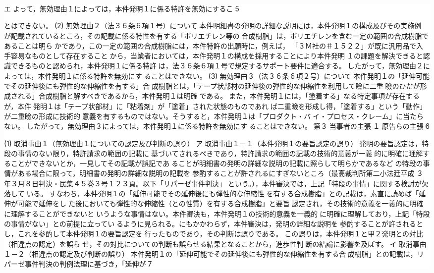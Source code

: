 エ よって，無効理由１によっては，本件発明１に係る特許を無効にするこ
5 
 
とはできない。 
(2) 無効理由２（法３６条６項１号）について 
本件明細書の発明の詳細な説明には，本件発明１の構成及びその実施例
が記載されているところ，その記載に係る特性を有する「ポリエチレン等の
合成樹脂」は，ポリエチレンを含む一定の範囲の合成樹脂であることは明ら
かであり，この一定の範囲の合成樹脂には，本件特許の出願時に，例えば，
「３Ｍ社の＃１５２２」が既に汎用品で入手容易なものとして存在すること
から，当業者においては，本件発明１の構成を採用することにより本件発明
１の課題を解決できると認識できるものと認められ，本件発明１に係る特許
は，法３６条６項１号で規定するサポート要件に適合する。 
したがって，無効理由２によっては，本件発明１に係る特許を無効にす
ることはできない。 
(3) 無効理由３（法３６条６項２号）について 
本件発明１の「延伸可能でその延伸後にも弾性的な伸縮性を有する」合
成樹脂とは，「テープ状部材の延伸後の弾性的な伸縮性を利用して瞼に二重
瞼のひだが形成される」合成樹脂と解すべきであるから，本件発明１は明確
である。 
また，本件発明１には，「塗着する」なる特定事項が存在するが，本件
発明１は「テープ状部材」に「粘着剤」が「塗着」された状態のものであれ
ば二重瞼を形成し得，「塗着する」という「動作」が二重瞼の形成に技術的
意義を有するものではない。そうすると，本件発明１は「プロダクト・バ
イ・プロセス・クレーム」に当たらない。 
したがって，無効理由３によっては，本件発明１に係る特許を無効にす
ることはできない。 
第３ 当事者の主張 
１ 原告らの主張 
6 
 
(1) 取消事由１（無効理由１についての認定及び判断の誤り） 
ア 取消事由１－１（本件発明１の要旨認定の誤り） 
発明の要旨認定は，特段の事情のない限り，特許請求の範囲の記載に
基づいてされるべきであり，特許請求の範囲の記載の技術的意義が一義
的に明確に理解することができないとか，一見してその記載が誤記であ
ることが明細書の発明の詳細な説明の記載に照らして明らかであるなど
の特段の事情がある場合に限って，明細書の発明の詳細な説明の記載を
参酌することが許されるにすぎないところ（最高裁判所第二小法廷平成
３年３月８日判決・民集４５巻３号１２３頁。以下「リパーゼ事件判決」
という。），本件審決では，上記「特段の事情」に関する検討が欠落して
いる。 
すなわち，本件発明１の「延伸可能でその延伸後にも弾性的な伸縮性
を有する合成樹脂」との記載は，素直に読めば「延伸が可能で延伸をし
た後においても弾性的な伸縮性（との性質）を有する合成樹脂」と要旨
認定され，その技術的意義を一義的に明確に理解することができないと
いうような事情はない。本件審決も，本件発明１の技術的意義を一義的
に明確に理解しており，上記「特段の事情がない」との前提に立ってい
るように見られる。にもかかわらず，本件審決は，発明の詳細な説明を
参酌することが許されるとし，これを参酌して本件発明１の要旨認定を
行ったものであり，その判断は誤りである。 
この誤りは，本件発明１と甲２発明との対比（相違点の認定）を誤ら
せ，その対比についての判断も誤らせる結果となることから，進歩性判
断の結論に影響を及ぼす。 
イ 取消事由１－２（相違点の認定及び判断の誤り） 
本件発明１の「延伸可能でその延伸後にも弾性的な伸縮性を有する合
成樹脂」との記載は，リパーゼ事件判決の判例法理に基づき，「延伸が
7 
 